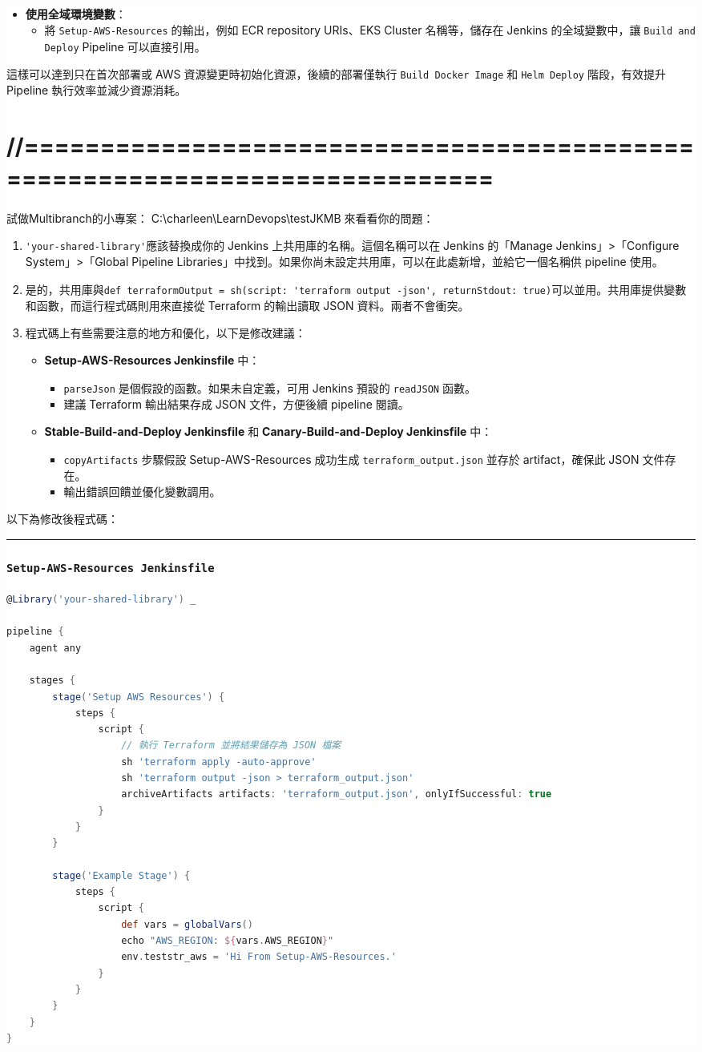 - **使用全域環境變數**：
  - 將 `Setup-AWS-Resources` 的輸出，例如 ECR repository URIs、EKS Cluster 名稱等，儲存在 Jenkins 的全域變數中，讓 `Build and Deploy` Pipeline 可以直接引用。

這樣可以達到只在首次部署或 AWS 資源變更時初始化資源，後續的部署僅執行 `Build Docker Image` 和 `Helm Deploy` 階段，有效提升 Pipeline 執行效率並減少資源消耗。

# //============================================================================
試做Multibranch的小專案： C:\charleen\LearnDevops\testJKMB
來看看你的問題：

1. `'your-shared-library'`應該替換成你的 Jenkins 上共用庫的名稱。這個名稱可以在 Jenkins 的「Manage Jenkins」>「Configure System」>「Global Pipeline Libraries」中找到。如果你尚未設定共用庫，可以在此處新增，並給它一個名稱供 pipeline 使用。

2. 是的，共用庫與`def terraformOutput = sh(script: 'terraform output -json', returnStdout: true)`可以並用。共用庫提供變數和函數，而這行程式碼則用來直接從 Terraform 的輸出讀取 JSON 資料。兩者不會衝突。

3. 程式碼上有些需要注意的地方和優化，以下是修改建議：

   - **Setup-AWS-Resources Jenkinsfile** 中：
     - `parseJson` 是個假設的函數。如果未自定義，可用 Jenkins 預設的 `readJSON` 函數。
     - 建議 Terraform 輸出結果存成 JSON 文件，方便後續 pipeline 閱讀。

   - **Stable-Build-and-Deploy Jenkinsfile** 和 **Canary-Build-and-Deploy Jenkinsfile** 中：
     - `copyArtifacts` 步驟假設 Setup-AWS-Resources 成功生成 `terraform_output.json` 並存於 artifact，確保此 JSON 文件存在。
     - 輸出錯誤回饋並優化變數調用。

以下為修改後程式碼：

---

### `Setup-AWS-Resources Jenkinsfile`
```groovy
@Library('your-shared-library') _

pipeline {
    agent any

    stages {
        stage('Setup AWS Resources') {
            steps {
                script {
                    // 執行 Terraform 並將結果儲存為 JSON 檔案
                    sh 'terraform apply -auto-approve'
                    sh 'terraform output -json > terraform_output.json'
                    archiveArtifacts artifacts: 'terraform_output.json', onlyIfSuccessful: true
                }
            }
        }
        
        stage('Example Stage') {
            steps {
                script {
                    def vars = globalVars()
                    echo "AWS_REGION: ${vars.AWS_REGION}"
                    env.teststr_aws = 'Hi From Setup-AWS-Resources.'
                }
            }
        }
    }
}
```
